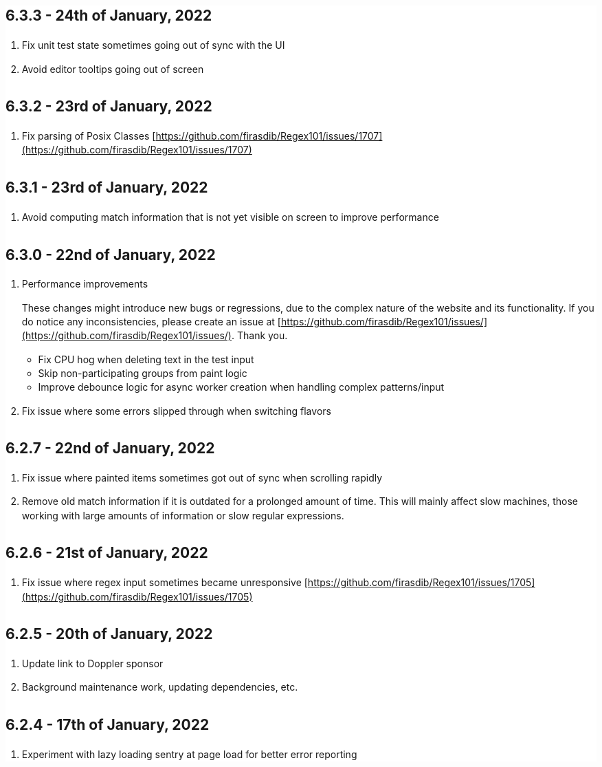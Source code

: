 ## 6.3.3 - 24th of January, 2022

1. Fix unit test state sometimes going out of sync with the UI

2. Avoid editor tooltips going out of screen

## 6.3.2 - 23rd of January, 2022

1. Fix parsing of Posix Classes [https://github.com/firasdib/Regex101/issues/1707](https://github.com/firasdib/Regex101/issues/1707)

## 6.3.1 - 23rd of January, 2022

1. Avoid computing match information that is not yet visible on screen to improve performance

## 6.3.0 - 22nd of January, 2022

1. Performance improvements

   These changes might introduce new bugs or regressions, due to the complex nature of the website and its functionality.
   If you do notice any inconsistencies, please create an issue at [https://github.com/firasdib/Regex101/issues/](https://github.com/firasdib/Regex101/issues/). Thank you.

   - Fix CPU hog when deleting text in the test input
   - Skip non-participating groups from paint logic
   - Improve debounce logic for async worker creation when handling complex patterns/input

2. Fix issue where some errors slipped through when switching flavors

## 6.2.7 - 22nd of January, 2022

1. Fix issue where painted items sometimes got out of sync when scrolling rapidly

2. Remove old match information if it is outdated for a prolonged amount of time.
   This will mainly affect slow machines, those working with large amounts of information or slow regular expressions.

## 6.2.6 - 21st of January, 2022

1. Fix issue where regex input sometimes became unresponsive [https://github.com/firasdib/Regex101/issues/1705](https://github.com/firasdib/Regex101/issues/1705)

## 6.2.5 - 20th of January, 2022

1. Update link to Doppler sponsor

2. Background maintenance work, updating dependencies, etc.

## 6.2.4 - 17th of January, 2022

1. Experiment with lazy loading sentry at page load for better error reporting
